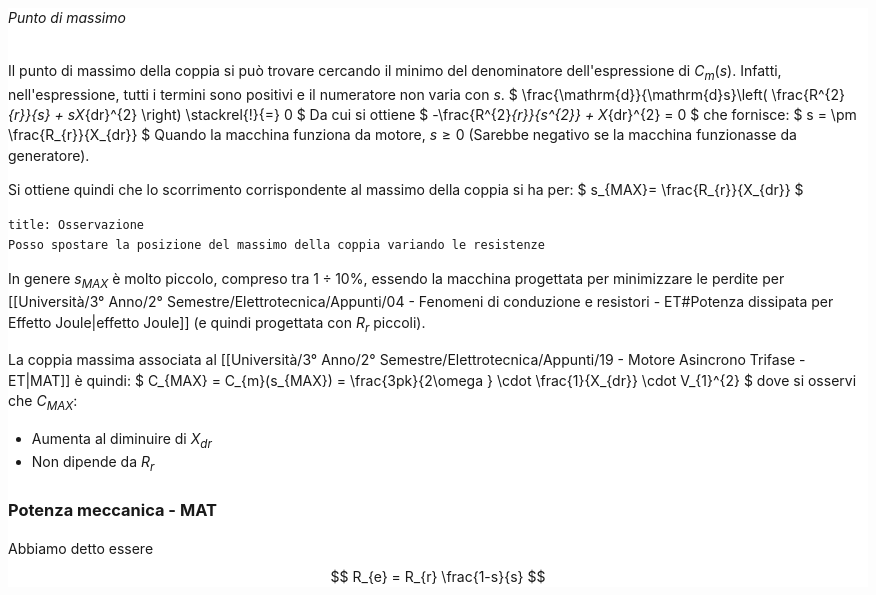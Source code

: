 

###### Punto di massimo

Il punto di massimo della coppia si può trovare cercando il minimo del denominatore dell'espressione di $C_{m}(s)$.
Infatti, nell'espressione, tutti i termini sono positivi e il numeratore non varia con $s$.
$
\frac{\mathrm{d}}{\mathrm{d}s}\left(  \frac{R^{2}_{r}}{s} + sX_{dr}^{2}  \right) \stackrel{!}{=} 0
$
Da cui si ottiene
$
-\frac{R^{2}_{r}}{s^{2}} + X_{dr}^{2} = 0
$
che fornisce:
$
s = \pm \frac{R_{r}}{X_{dr}}
$
Quando la macchina funziona da motore, $s\ge0$ (Sarebbe negativo se la macchina funzionasse da generatore).

Si ottiene quindi che lo scorrimento corrispondente al massimo della coppia si ha per:
$
s_{MAX}= \frac{R_{r}}{X_{dr}}
$
```ad-note
title: Osservazione
Posso spostare la posizione del massimo della coppia variando le resistenze

```

In genere $s_{MAX}$ è molto piccolo, compreso tra $1\div10\%$, essendo la macchina progettata per minimizzare le perdite per [[Università/3° Anno/2° Semestre/Elettrotecnica/Appunti/04 - Fenomeni di conduzione e resistori - ET#Potenza dissipata per Effetto Joule\|effetto Joule]] (e quindi progettata con $R_{r}$ piccoli).

La coppia massima associata al [[Università/3° Anno/2° Semestre/Elettrotecnica/Appunti/19 - Motore Asincrono Trifase - ET\|MAT]] è quindi:
$
C_{MAX} = C_{m}(s_{MAX}) = \frac{3pk}{2\omega } \cdot \frac{1}{X_{dr}} \cdot V_{1}^{2}
$
dove si osservi che $C_{MAX}$:
- Aumenta al diminuire di $X_{dr}$
- Non dipende da $R_{r}$





</div></div>





### Potenza meccanica - MAT

Abbiamo detto essere
$$
R_{e} = R_{r} \frac{1-s}{s}
$$
